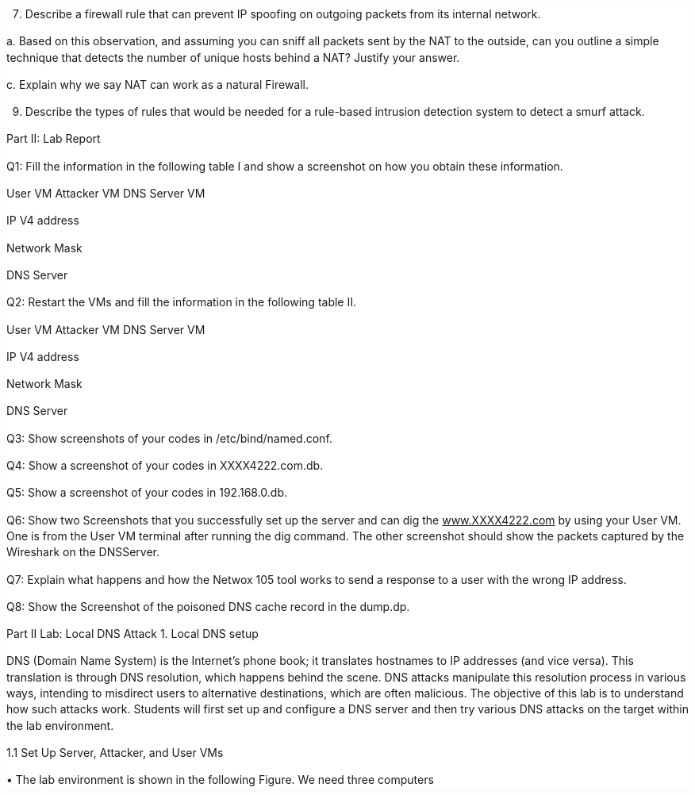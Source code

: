 7. Describe a firewall rule that can prevent IP spoofing on outgoing packets from its internal network.

a. Based on this observation, and assuming you can sniff all packets sent by the NAT to the outside, can you outline a simple technique that detects the number of unique hosts behind a NAT? Justify your answer.

c. Explain why we say NAT can work as a natural Firewall.

9. Describe the types of rules that would be needed for a rule-based intrusion detection system to detect a smurf attack.

Part II: Lab Report

Q1: Fill the information in the following table I and show a screenshot on how you obtain these information.

User VM Attacker VM DNS Server VM

IP V4 address

Network Mask

DNS Server

Q2: Restart the VMs and fill the information in the following table II.

User VM Attacker VM DNS Server VM

IP V4 address

Network Mask

DNS Server

Q3: Show screenshots of your codes in /etc/bind/named.conf.

Q4: Show a screenshot of your codes in XXXX4222.com.db.

Q5: Show a screenshot of your codes in 192.168.0.db.

Q6: Show two Screenshots that you successfully set up the server and can dig the www.XXXX4222.com by using your User VM. One is from the User VM terminal after running the dig command. The other screenshot should show the packets captured by the Wireshark on the DNSServer.

Q7: Explain what happens and how the Netwox 105 tool works to send a response to a user with the wrong IP address.

Q8: Show the Screenshot of the poisoned DNS cache record in the dump.dp.

Part II Lab: Local DNS Attack 1. Local DNS setup

DNS (Domain Name System) is the Internet’s phone book; it translates hostnames to IP addresses (and vice versa). This translation is through DNS resolution, which happens behind the scene. DNS attacks manipulate this resolution process in various ways, intending to misdirect users to alternative destinations, which are often malicious. The objective of this lab is to understand how such attacks work. Students will first set up and configure a DNS server and then try various DNS attacks on the target within the lab environment.

1.1 Set Up Server, Attacker, and User VMs

• The lab environment is shown in the following Figure. We need three computers
